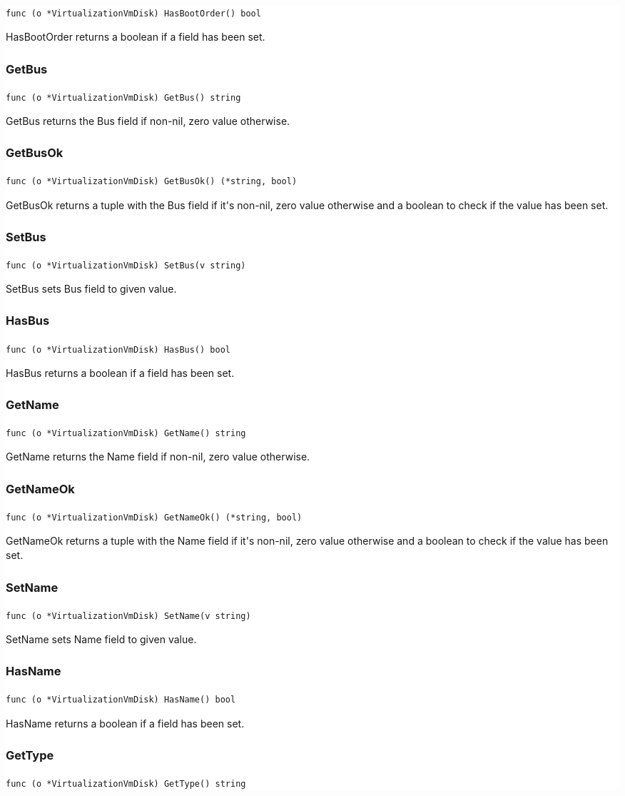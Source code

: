 `func (o *VirtualizationVmDisk) HasBootOrder() bool`

HasBootOrder returns a boolean if a field has been set.

### GetBus

`func (o *VirtualizationVmDisk) GetBus() string`

GetBus returns the Bus field if non-nil, zero value otherwise.

### GetBusOk

`func (o *VirtualizationVmDisk) GetBusOk() (*string, bool)`

GetBusOk returns a tuple with the Bus field if it's non-nil, zero value otherwise
and a boolean to check if the value has been set.

### SetBus

`func (o *VirtualizationVmDisk) SetBus(v string)`

SetBus sets Bus field to given value.

### HasBus

`func (o *VirtualizationVmDisk) HasBus() bool`

HasBus returns a boolean if a field has been set.

### GetName

`func (o *VirtualizationVmDisk) GetName() string`

GetName returns the Name field if non-nil, zero value otherwise.

### GetNameOk

`func (o *VirtualizationVmDisk) GetNameOk() (*string, bool)`

GetNameOk returns a tuple with the Name field if it's non-nil, zero value otherwise
and a boolean to check if the value has been set.

### SetName

`func (o *VirtualizationVmDisk) SetName(v string)`

SetName sets Name field to given value.

### HasName

`func (o *VirtualizationVmDisk) HasName() bool`

HasName returns a boolean if a field has been set.

### GetType

`func (o *VirtualizationVmDisk) GetType() string`
